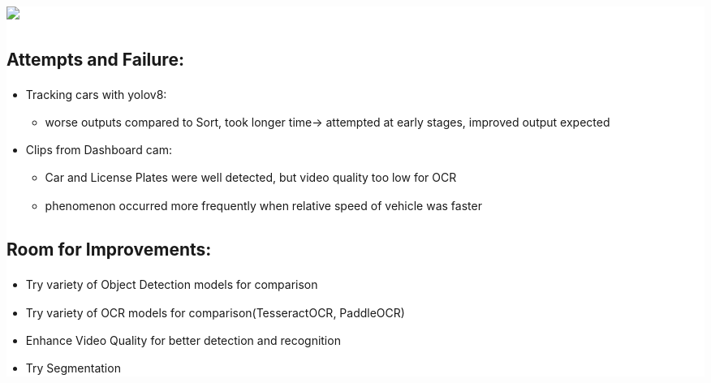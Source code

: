 ![](https://i.imgur.com/vEbTsXy.png)

## Attempts and Failure:

- Tracking cars with yolov8:
    
    - worse outputs compared to Sort, took longer time→ attempted at early stages, improved output expected
        
- Clips from Dashboard cam:
    
    - Car and License Plates were well detected, but video quality too low for OCR
        
    - phenomenon occurred more frequently when relative speed of vehicle was faster
        

## Room for Improvements:

- Try variety of Object Detection models for comparison
    
- Try variety of OCR models for comparison(TesseractOCR, PaddleOCR)
    
- Enhance Video Quality for better detection and recognition
    
- Try Segmentation



